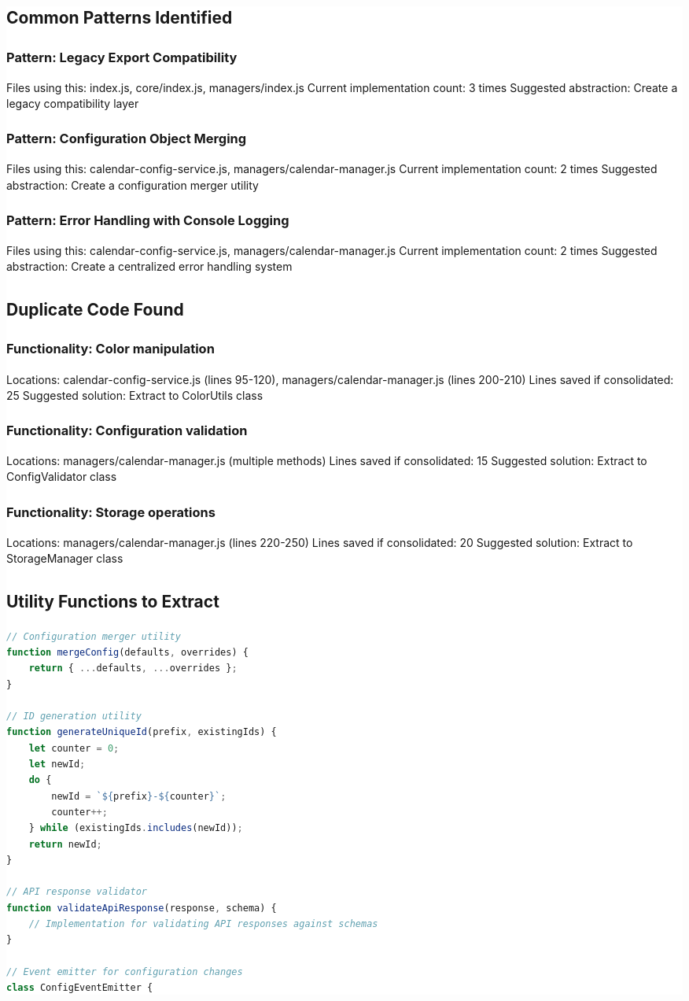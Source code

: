 ## Common Patterns Identified

### Pattern: Legacy Export Compatibility
Files using this: index.js, core/index.js, managers/index.js
Current implementation count: 3 times
Suggested abstraction: Create a legacy compatibility layer

### Pattern: Configuration Object Merging
Files using this: calendar-config-service.js, managers/calendar-manager.js
Current implementation count: 2 times
Suggested abstraction: Create a configuration merger utility

### Pattern: Error Handling with Console Logging
Files using this: calendar-config-service.js, managers/calendar-manager.js
Current implementation count: 2 times
Suggested abstraction: Create a centralized error handling system

## Duplicate Code Found

### Functionality: Color manipulation
Locations: calendar-config-service.js (lines 95-120), managers/calendar-manager.js (lines 200-210)
Lines saved if consolidated: 25
Suggested solution: Extract to ColorUtils class

### Functionality: Configuration validation
Locations: managers/calendar-manager.js (multiple methods)
Lines saved if consolidated: 15
Suggested solution: Extract to ConfigValidator class

### Functionality: Storage operations
Locations: managers/calendar-manager.js (lines 220-250)
Lines saved if consolidated: 20
Suggested solution: Extract to StorageManager class

## Utility Functions to Extract

```javascript
// Configuration merger utility
function mergeConfig(defaults, overrides) {
    return { ...defaults, ...overrides };
}

// ID generation utility
function generateUniqueId(prefix, existingIds) {
    let counter = 0;
    let newId;
    do {
        newId = `${prefix}-${counter}`;
        counter++;
    } while (existingIds.includes(newId));
    return newId;
}

// API response validator
function validateApiResponse(response, schema) {
    // Implementation for validating API responses against schemas
}

// Event emitter for configuration changes
class ConfigEventEmitter {
```